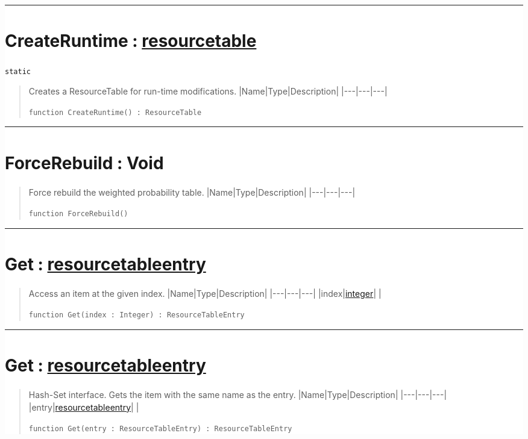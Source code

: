
---  
 #  CreateRuntime : [resourcetable](https://github.com/PlasmaEngine/PlasmaDocs/blob/master/code_reference/class_reference/resourcetable.markdown)

 `static`

> Creates a ResourceTable for run-time modifications.
> |Name|Type|Description|
> |---|---|---|
> ``` lang=cpp, name=Lightning
> function CreateRuntime() : ResourceTable
> ``` 


---  
 #  ForceRebuild : Void

> Force rebuild the weighted probability table.
> |Name|Type|Description|
> |---|---|---|
> ``` lang=cpp, name=Lightning
> function ForceRebuild()
> ``` 


---  
 #  Get : [resourcetableentry](https://github.com/PlasmaEngine/PlasmaDocs/blob/master/code_reference/class_reference/resourcetableentry.markdown)

> Access an item at the given index.
> |Name|Type|Description|
> |---|---|---|
> |index|[integer](https://github.com/PlasmaEngine/PlasmaDocs/blob/master/code_reference/lightning_base_types/integer.markdown)| |
> ``` lang=cpp, name=Lightning
> function Get(index : Integer) : ResourceTableEntry
> ``` 


---  
 #  Get : [resourcetableentry](https://github.com/PlasmaEngine/PlasmaDocs/blob/master/code_reference/class_reference/resourcetableentry.markdown)

> Hash-Set interface. Gets the item with the same name as the entry.
> |Name|Type|Description|
> |---|---|---|
> |entry|[resourcetableentry](https://github.com/PlasmaEngine/PlasmaDocs/blob/master/code_reference/class_reference/resourcetableentry.markdown)| |
> ``` lang=cpp, name=Lightning
> function Get(entry : ResourceTableEntry) : ResourceTableEntry
> ``` 
